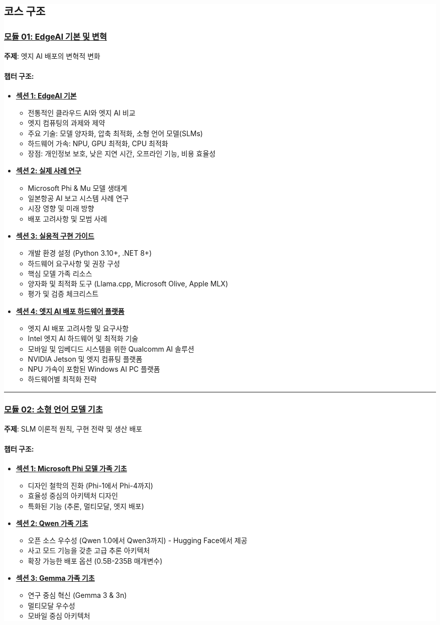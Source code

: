 ## 코스 구조

### [모듈 01: EdgeAI 기본 및 변혁](./Module01/README.md)  
**주제**: 엣지 AI 배포의 변혁적 변화  

#### 챕터 구조:
- [**섹션 1: EdgeAI 기본**](./Module01/01.EdgeAIFundamentals.md)  
  - 전통적인 클라우드 AI와 엣지 AI 비교  
  - 엣지 컴퓨팅의 과제와 제약  
  - 주요 기술: 모델 양자화, 압축 최적화, 소형 언어 모델(SLMs)  
  - 하드웨어 가속: NPU, GPU 최적화, CPU 최적화  
  - 장점: 개인정보 보호, 낮은 지연 시간, 오프라인 기능, 비용 효율성  

- [**섹션 2: 실제 사례 연구**](./Module01/02.RealWorldCaseStudies.md)  
  - Microsoft Phi & Mu 모델 생태계  
  - 일본항공 AI 보고 시스템 사례 연구  
  - 시장 영향 및 미래 방향  
  - 배포 고려사항 및 모범 사례  

- [**섹션 3: 실용적 구현 가이드**](./Module01/03.PracticalImplementationGuide.md)  
  - 개발 환경 설정 (Python 3.10+, .NET 8+)  
  - 하드웨어 요구사항 및 권장 구성  
  - 핵심 모델 가족 리소스  
  - 양자화 및 최적화 도구 (Llama.cpp, Microsoft Olive, Apple MLX)  
  - 평가 및 검증 체크리스트  

- [**섹션 4: 엣지 AI 배포 하드웨어 플랫폼**](./Module01/04.EdgeDeployment.md)  
  - 엣지 AI 배포 고려사항 및 요구사항  
  - Intel 엣지 AI 하드웨어 및 최적화 기술  
  - 모바일 및 임베디드 시스템을 위한 Qualcomm AI 솔루션  
  - NVIDIA Jetson 및 엣지 컴퓨팅 플랫폼  
  - NPU 가속이 포함된 Windows AI PC 플랫폼  
  - 하드웨어별 최적화 전략  

---

### [모듈 02: 소형 언어 모델 기초](./Module02/README.md)  
**주제**: SLM 이론적 원칙, 구현 전략 및 생산 배포  

#### 챕터 구조:
- [**섹션 1: Microsoft Phi 모델 가족 기초**](./Module02/01.PhiFamily.md)  
  - 디자인 철학의 진화 (Phi-1에서 Phi-4까지)  
  - 효율성 중심의 아키텍처 디자인  
  - 특화된 기능 (추론, 멀티모달, 엣지 배포)  

- [**섹션 2: Qwen 가족 기초**](./Module02/02.QwenFamily.md)  
  - 오픈 소스 우수성 (Qwen 1.0에서 Qwen3까지) - Hugging Face에서 제공  
  - 사고 모드 기능을 갖춘 고급 추론 아키텍처  
  - 확장 가능한 배포 옵션 (0.5B-235B 매개변수)  

- [**섹션 3: Gemma 가족 기초**](./Module02/03.GemmaFamily.md)  
  - 연구 중심 혁신 (Gemma 3 & 3n)  
  - 멀티모달 우수성  
  - 모바일 중심 아키텍처  
